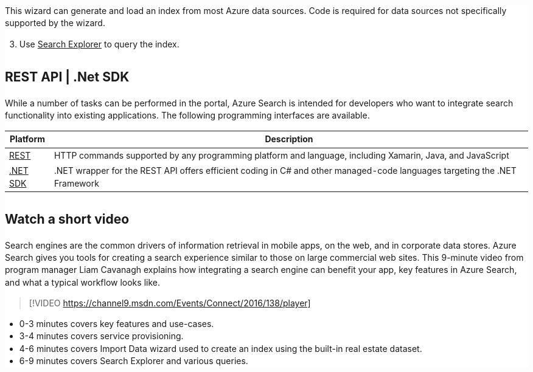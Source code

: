   This wizard can generate and load an index from most Azure data sources. Code is required for data sources not specifically supported by the wizard.

3. Use [Search Explorer](search-get-started-portal.md#query-index) to query the index.

## REST API | .Net SDK

While a number of tasks can be performed in the portal, Azure Search is intended for developers who want to integrate search functionality into existing applications. The following programming interfaces are available.

|Platform |Description |
|-----|------------|
|[REST](https://docs.microsoft.com/rest/api/searchservice/) | HTTP commands supported by any programming platform and language, including Xamarin, Java, and JavaScript|
|[.NET SDK](search-howto-dotnet-sdk.md) | .NET wrapper for the REST API offers efficient coding in C# and other managed-code languages targeting the .NET Framework |

## Watch a short video

Search engines are the common drivers of information retrieval in mobile apps, on the web, and in corporate data stores. Azure Search gives you tools for creating a search experience similar to those on large commercial web sites. This 9-minute video from program manager Liam Cavanagh explains how integrating a search engine can benefit your app, key features in Azure Search, and what a typical workflow looks like. 

>[!VIDEO https://channel9.msdn.com/Events/Connect/2016/138/player]
 
+ 0-3 minutes covers key features and use-cases.
+ 3-4 minutes covers service provisioning. 
+ 4-6 minutes covers Import Data wizard used to create an index using the built-in real estate dataset.
+ 6-9 minutes covers Search Explorer and various queries.

